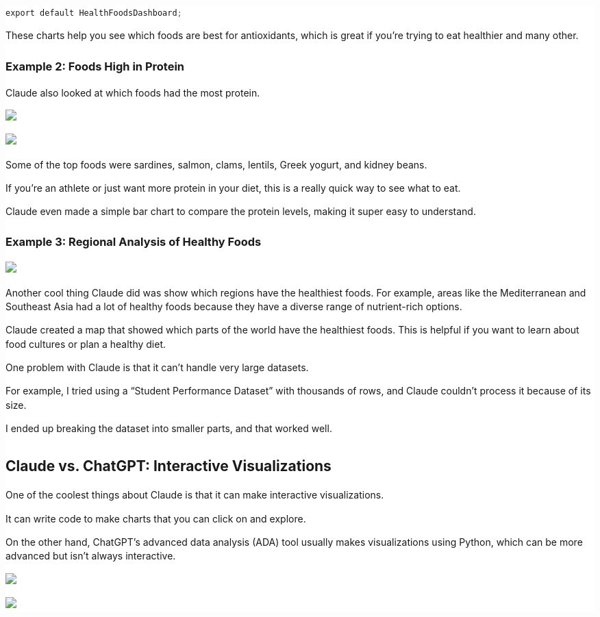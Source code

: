 ```python
export default HealthFoodsDashboard;
```
These charts help you see which foods are best for antioxidants, which is great if you’re trying to eat healthier and many other.


### Example 2: Foods High in Protein

Claude also looked at which foods had the most protein.

![](https://images.weserv.nl/?url=https://cdn-images-1.readmedium.com/v2/resize:fit:800/1*Leg3rz6xfp9TxrxkhGuBsw.png)

![](https://images.weserv.nl/?url=https://cdn-images-1.readmedium.com/v2/resize:fit:800/1*2gfkn4XgZIkgqwcKQw54dA.png)

Some of the top foods were sardines, salmon, clams, lentils, Greek yogurt, and kidney beans.

If you’re an athlete or just want more protein in your diet, this is a really quick way to see what to eat.

Claude even made a simple bar chart to compare the protein levels, making it super easy to understand.


### Example 3: Regional Analysis of Healthy Foods

![](https://images.weserv.nl/?url=https://cdn-images-1.readmedium.com/v2/resize:fit:800/1*cbfvL8a61PZQWfL0HJh2IA.png)

Another cool thing Claude did was show which regions have the healthiest foods. For example, areas like the Mediterranean and Southeast Asia had a lot of healthy foods because they have a diverse range of nutrient\-rich options.

Claude created a map that showed which parts of the world have the healthiest foods. This is helpful if you want to learn about food cultures or plan a healthy diet.

One problem with Claude is that it can’t handle very large datasets.

For example, I tried using a “Student Performance Dataset” with thousands of rows, and Claude couldn’t process it because of its size.

I ended up breaking the dataset into smaller parts, and that worked well.


## Claude vs. ChatGPT: Interactive Visualizations

One of the coolest things about Claude is that it can make interactive visualizations.

It can write code to make charts that you can click on and explore.

On the other hand, ChatGPT’s advanced data analysis (ADA) tool usually makes visualizations using Python, which can be more advanced but isn’t always interactive.

![](https://images.weserv.nl/?url=https://cdn-images-1.readmedium.com/v2/resize:fit:800/1*NvM78num8z2Eajome7y7jg.png)

![](https://images.weserv.nl/?url=https://cdn-images-1.readmedium.com/v2/resize:fit:800/1*zE7P59b1VHOZa_35Qv9u3g.png)

